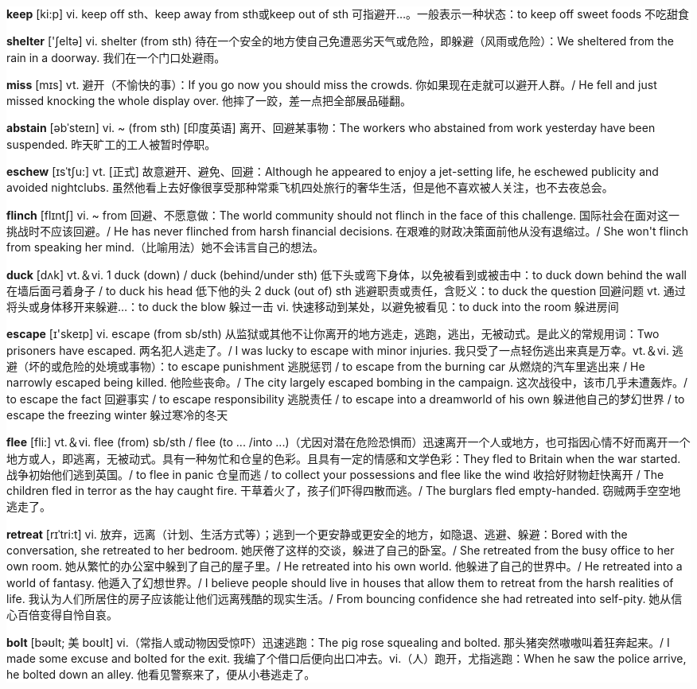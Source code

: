 <span class="vocabulary">**keep**</span> [ki:p] 
<span class="definition">vi. keep off sth、keep away from sth或keep out of sth 可指避开…。一般表示一种状态：</span>to keep off sweet foods 不吃甜食

<span class="vocabulary">**shelter**</span> ['ʃeltə] 
<span class="definition">vi. shelter (from sth) 待在一个安全的地方使自己免遭恶劣天气或危险，即躲避（风雨或危险）：</span>We sheltered from the rain in a doorway. 我们在一个门口处避雨。

<span class="vocabulary">**miss**</span> [mɪs] 
<span class="definition">vt. 避开（不愉快的事）：</span>If you go now you should miss the crowds. 你如果现在走就可以避开人群。/ He fell and just missed knocking the whole display over. 他摔了一跤，差一点把全部展品碰翻。
           
<span class="vocabulary">**abstain**</span> [əbˈsteɪn]
<span class="definition">vi. ~ (from sth) [印度英语] 离开、回避某事物：</span>The workers who abstained from work yesterday have been suspended. 昨天旷工的工人被暂时停职。
           
<span class="vocabulary">**eschew**</span> [ɪsˈtʃu:]
<span class="definition">vt. [正式] 故意避开、避免、回避：</span>Although he appeared to enjoy a jet-setting life, he eschewed publicity and avoided nightclubs. 虽然他看上去好像很享受那种常乘飞机四处旅行的奢华生活，但是他不喜欢被人关注，也不去夜总会。
           
<span class="vocabulary">**flinch**</span> [flɪntʃ]
<span class="definition">vi. ~ from 回避、不愿意做：</span>The world community should not flinch in the face of this challenge. 国际社会在面对这一挑战时不应该回避。/ He has never flinched from harsh financial decisions. 在艰难的财政决策面前他从没有退缩过。/ She won't flinch from speaking her mind.（比喻用法）她不会讳言自己的想法。

<span class="vocabulary">**duck**</span> [dʌk] 
<span class="definition">vt.＆vi. 1 duck (down) / duck (behind/under sth) 低下头或弯下身体，以免被看到或被击中：</span>to duck down behind the wall 在墙后面弓着身子 / to duck his head 低下他的头 <span class="definition">2 duck (out of) sth 逃避职责或责任，含贬义：</span>to duck the question 回避问题 <span class="definition">vt. 通过将头或身体移开来躲避…：</span>to duck the blow 躲过一击 <span class="definition">vi. 快速移动到某处，以避免被看见：</span>to duck into the room 躲进房间

<span class="vocabulary">**escape**</span> [ɪ'skeɪp] 
<span class="definition">vi. escape (from sb/sth) 从监狱或其他不让你离开的地方逃走，逃跑，逃出，无被动式。是此义的常规用词：</span>Two prisoners have escaped. 两名犯人逃走了。/ I was lucky to escape with minor injuries. 我只受了一点轻伤逃出来真是万幸。<span class="definition">vt.＆vi. 逃避（坏的或危险的处境或事物）：</span>to escape punishment 逃脱惩罚 / to escape from the burning car 从燃烧的汽车里逃出来 / He narrowly escaped being killed. 他险些丧命。/ The city largely escaped bombing in the campaign. 这次战役中，该市几乎未遭轰炸。/ to escape the fact 回避事实 / to escape responsibility 逃脱责任 / to escape into a dreamworld of his own 躲进他自己的梦幻世界 / to escape the freezing winter 躲过寒冷的冬天

<span class="vocabulary">**flee**</span> [fli:] 
<span class="definition">vt.＆vi. flee (from) sb/sth / flee (to ... /into ...)（尤因对潜在危险恐惧而）迅速离开一个人或地方，也可指因心情不好而离开一个地方或人，即逃离，无被动式。具有一种匆忙和仓皇的色彩。且具有一定的情感和文学色彩：</span>They fled to Britain when the war started. 战争初始他们逃到英国。/ to flee in panic 仓皇而逃 / to collect your possessions and flee like the wind 收拾好财物赶快离开 / The children fled in terror as the hay caught fire. 干草着火了，孩子们吓得四散而逃。/ The burglars fled empty-handed. 窃贼两手空空地逃走了。
              
<span class="vocabulary">**retreat**</span> [rɪˈtri:t]
<span class="definition">vi. 放弃，远离（计划、生活方式等）；逃到一个更安静或更安全的地方，如隐退、逃避、躲避：</span>Bored with the conversation, she retreated to her bedroom. 她厌倦了这样的交谈，躲进了自己的卧室。/ She retreated from the busy office to her own room. 她从繁忙的办公室中躲到了自己的屋子里。/ He retreated into his own world. 他躲进了自己的世界中。/ He retreated into a world of fantasy. 他遁入了幻想世界。/ I believe people should live in houses that allow them to retreat from the harsh realities of life. 我认为人们所居住的房子应该能让他们远离残酷的现实生活。/ From bouncing confidence she had retreated into self-pity. 她从信心百倍变得自怜自哀。
           
<span class="vocabulary">**bolt**</span> [bəʊlt; 美 boʊlt]
<span class="definition">vi.（常指人或动物因受惊吓）迅速逃跑：</span>The pig rose squealing and bolted. 那头猪突然嗷嗷叫着狂奔起来。/ I made some excuse and bolted for the exit. 我编了个借口后便向出口冲去。<span class="definition">vi.（人）跑开，尤指逃跑：</span>When he saw the police arrive, he bolted down an alley. 他看见警察来了，便从小巷逃走了。
